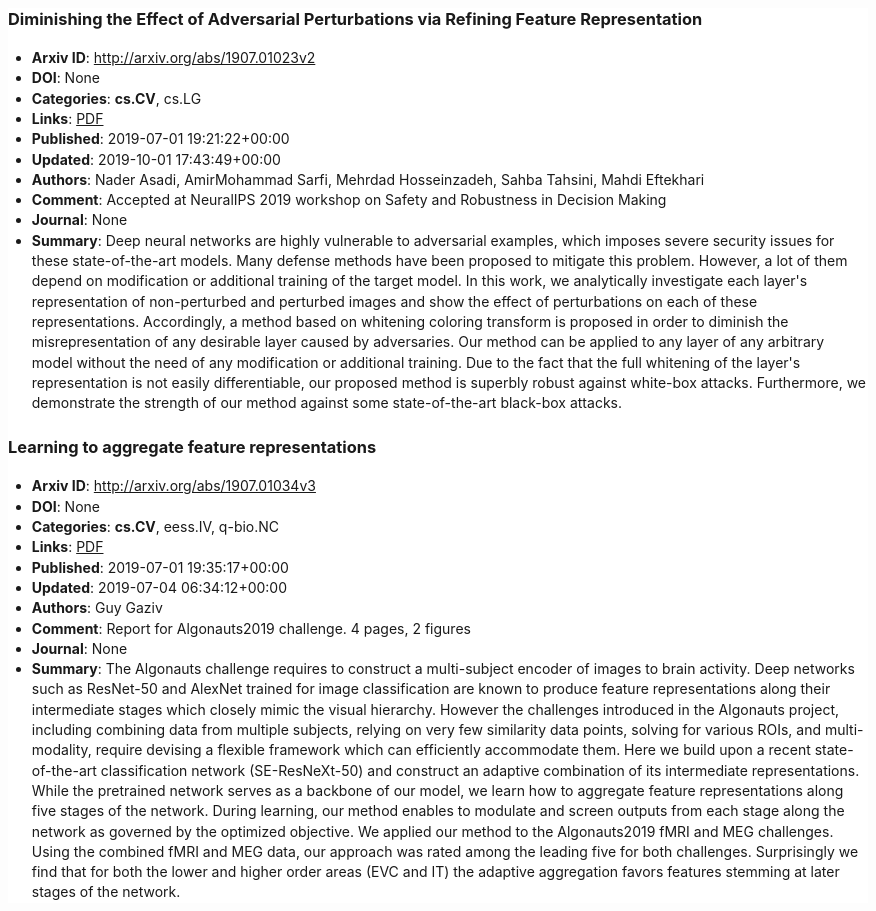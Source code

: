 

### Diminishing the Effect of Adversarial Perturbations via Refining Feature Representation
- **Arxiv ID**: http://arxiv.org/abs/1907.01023v2
- **DOI**: None
- **Categories**: **cs.CV**, cs.LG
- **Links**: [PDF](http://arxiv.org/pdf/1907.01023v2)
- **Published**: 2019-07-01 19:21:22+00:00
- **Updated**: 2019-10-01 17:43:49+00:00
- **Authors**: Nader Asadi, AmirMohammad Sarfi, Mehrdad Hosseinzadeh, Sahba Tahsini, Mahdi Eftekhari
- **Comment**: Accepted at NeuralIPS 2019 workshop on Safety and Robustness in
  Decision Making
- **Journal**: None
- **Summary**: Deep neural networks are highly vulnerable to adversarial examples, which imposes severe security issues for these state-of-the-art models. Many defense methods have been proposed to mitigate this problem. However, a lot of them depend on modification or additional training of the target model. In this work, we analytically investigate each layer's representation of non-perturbed and perturbed images and show the effect of perturbations on each of these representations. Accordingly, a method based on whitening coloring transform is proposed in order to diminish the misrepresentation of any desirable layer caused by adversaries. Our method can be applied to any layer of any arbitrary model without the need of any modification or additional training. Due to the fact that the full whitening of the layer's representation is not easily differentiable, our proposed method is superbly robust against white-box attacks. Furthermore, we demonstrate the strength of our method against some state-of-the-art black-box attacks.



### Learning to aggregate feature representations
- **Arxiv ID**: http://arxiv.org/abs/1907.01034v3
- **DOI**: None
- **Categories**: **cs.CV**, eess.IV, q-bio.NC
- **Links**: [PDF](http://arxiv.org/pdf/1907.01034v3)
- **Published**: 2019-07-01 19:35:17+00:00
- **Updated**: 2019-07-04 06:34:12+00:00
- **Authors**: Guy Gaziv
- **Comment**: Report for Algonauts2019 challenge. 4 pages, 2 figures
- **Journal**: None
- **Summary**: The Algonauts challenge requires to construct a multi-subject encoder of images to brain activity. Deep networks such as ResNet-50 and AlexNet trained for image classification are known to produce feature representations along their intermediate stages which closely mimic the visual hierarchy. However the challenges introduced in the Algonauts project, including combining data from multiple subjects, relying on very few similarity data points, solving for various ROIs, and multi-modality, require devising a flexible framework which can efficiently accommodate them. Here we build upon a recent state-of-the-art classification network (SE-ResNeXt-50) and construct an adaptive combination of its intermediate representations. While the pretrained network serves as a backbone of our model, we learn how to aggregate feature representations along five stages of the network. During learning, our method enables to modulate and screen outputs from each stage along the network as governed by the optimized objective. We applied our method to the Algonauts2019 fMRI and MEG challenges. Using the combined fMRI and MEG data, our approach was rated among the leading five for both challenges. Surprisingly we find that for both the lower and higher order areas (EVC and IT) the adaptive aggregation favors features stemming at later stages of the network.
